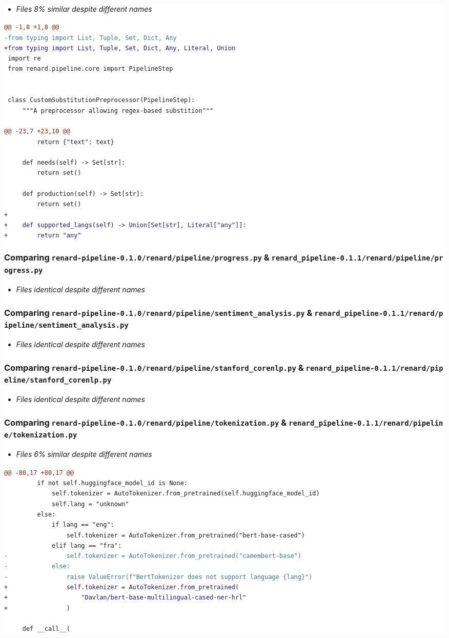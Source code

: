  * *Files 8% similar despite different names*

```diff
@@ -1,8 +1,8 @@
-from typing import List, Tuple, Set, Dict, Any
+from typing import List, Tuple, Set, Dict, Any, Literal, Union
 import re
 from renard.pipeline.core import PipelineStep
 
 
 class CustomSubstitutionPreprocessor(PipelineStep):
     """A preprocessor allowing regex-based substition"""
 
@@ -23,7 +23,10 @@
         return {"text": text}
 
     def needs(self) -> Set[str]:
         return set()
 
     def production(self) -> Set[str]:
         return set()
+
+    def supported_langs(self) -> Union[Set[str], Literal["any"]]:
+        return "any"
```

### Comparing `renard-pipeline-0.1.0/renard/pipeline/progress.py` & `renard_pipeline-0.1.1/renard/pipeline/progress.py`

 * *Files identical despite different names*

### Comparing `renard-pipeline-0.1.0/renard/pipeline/sentiment_analysis.py` & `renard_pipeline-0.1.1/renard/pipeline/sentiment_analysis.py`

 * *Files identical despite different names*

### Comparing `renard-pipeline-0.1.0/renard/pipeline/stanford_corenlp.py` & `renard_pipeline-0.1.1/renard/pipeline/stanford_corenlp.py`

 * *Files identical despite different names*

### Comparing `renard-pipeline-0.1.0/renard/pipeline/tokenization.py` & `renard_pipeline-0.1.1/renard/pipeline/tokenization.py`

 * *Files 6% similar despite different names*

```diff
@@ -80,17 +80,17 @@
         if not self.huggingface_model_id is None:
             self.tokenizer = AutoTokenizer.from_pretrained(self.huggingface_model_id)
             self.lang = "unknown"
         else:
             if lang == "eng":
                 self.tokenizer = AutoTokenizer.from_pretrained("bert-base-cased")
             elif lang == "fra":
-                self.tokenizer = AutoTokenizer.from_pretrained("camembert-base")
-            else:
-                raise ValueError(f"BertTokenizer does not support language {lang}")
+                self.tokenizer = AutoTokenizer.from_pretrained(
+                    "Davlan/bert-base-multilingual-cased-ner-hrl"
+                )
 
     def __call__(
```
